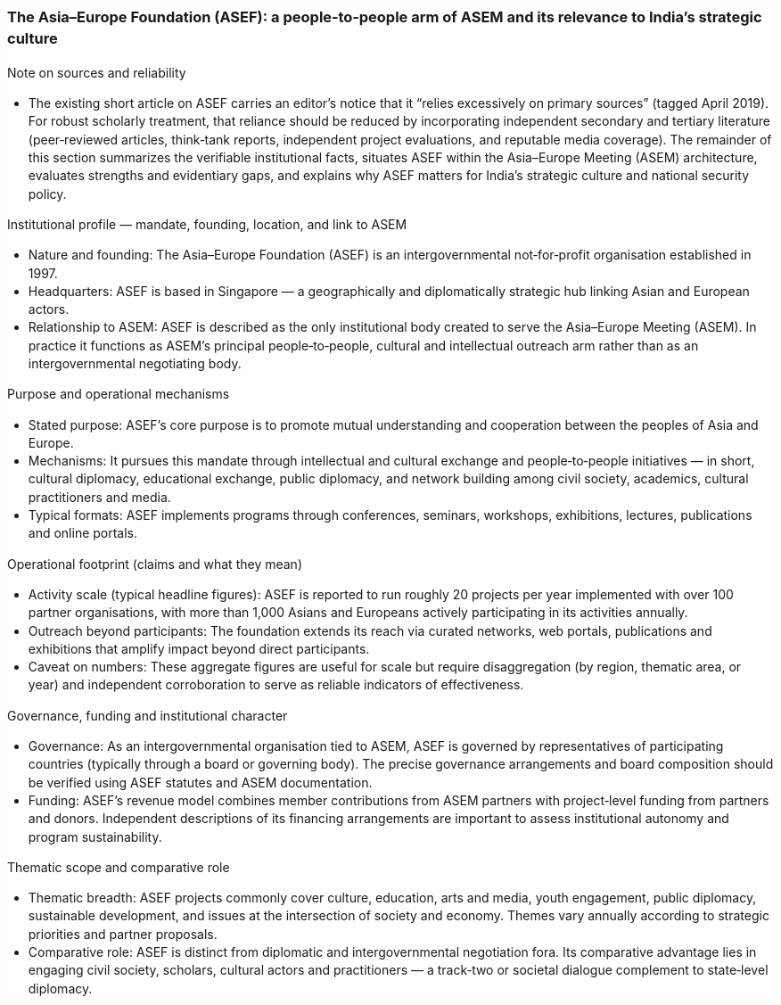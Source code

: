 ### The Asia–Europe Foundation (ASEF): a people‑to‑people arm of ASEM and its relevance to India’s strategic culture

Note on sources and reliability
- The existing short article on ASEF carries an editor’s notice that it “relies excessively on primary sources” (tagged April 2019). For robust scholarly treatment, that reliance should be reduced by incorporating independent secondary and tertiary literature (peer‑reviewed articles, think‑tank reports, independent project evaluations, and reputable media coverage). The remainder of this section summarizes the verifiable institutional facts, situates ASEF within the Asia–Europe Meeting (ASEM) architecture, evaluates strengths and evidentiary gaps, and explains why ASEF matters for India’s strategic culture and national security policy.

Institutional profile — mandate, founding, location, and link to ASEM
- Nature and founding: The Asia–Europe Foundation (ASEF) is an intergovernmental not‑for‑profit organisation established in 1997.
- Headquarters: ASEF is based in Singapore — a geographically and diplomatically strategic hub linking Asian and European actors.
- Relationship to ASEM: ASEF is described as the only institutional body created to serve the Asia–Europe Meeting (ASEM). In practice it functions as ASEM’s principal people‑to‑people, cultural and intellectual outreach arm rather than as an intergovernmental negotiating body.

Purpose and operational mechanisms
- Stated purpose: ASEF’s core purpose is to promote mutual understanding and cooperation between the peoples of Asia and Europe.
- Mechanisms: It pursues this mandate through intellectual and cultural exchange and people‑to‑people initiatives — in short, cultural diplomacy, educational exchange, public diplomacy, and network building among civil society, academics, cultural practitioners and media.
- Typical formats: ASEF implements programs through conferences, seminars, workshops, exhibitions, lectures, publications and online portals.

Operational footprint (claims and what they mean)
- Activity scale (typical headline figures): ASEF is reported to run roughly 20 projects per year implemented with over 100 partner organisations, with more than 1,000 Asians and Europeans actively participating in its activities annually.
- Outreach beyond participants: The foundation extends its reach via curated networks, web portals, publications and exhibitions that amplify impact beyond direct participants.
- Caveat on numbers: These aggregate figures are useful for scale but require disaggregation (by region, thematic area, or year) and independent corroboration to serve as reliable indicators of effectiveness.

Governance, funding and institutional character
- Governance: As an intergovernmental organisation tied to ASEM, ASEF is governed by representatives of participating countries (typically through a board or governing body). The precise governance arrangements and board composition should be verified using ASEF statutes and ASEM documentation.
- Funding: ASEF’s revenue model combines member contributions from ASEM partners with project‑level funding from partners and donors. Independent descriptions of its financing arrangements are important to assess institutional autonomy and program sustainability.

Thematic scope and comparative role
- Thematic breadth: ASEF projects commonly cover culture, education, arts and media, youth engagement, public diplomacy, sustainable development, and issues at the intersection of society and economy. Themes vary annually according to strategic priorities and partner proposals.
- Comparative role: ASEF is distinct from diplomatic and intergovernmental negotiation fora. Its comparative advantage lies in engaging civil society, scholars, cultural actors and practitioners — a track‑two or societal dialogue complement to state‑level diplomacy.
